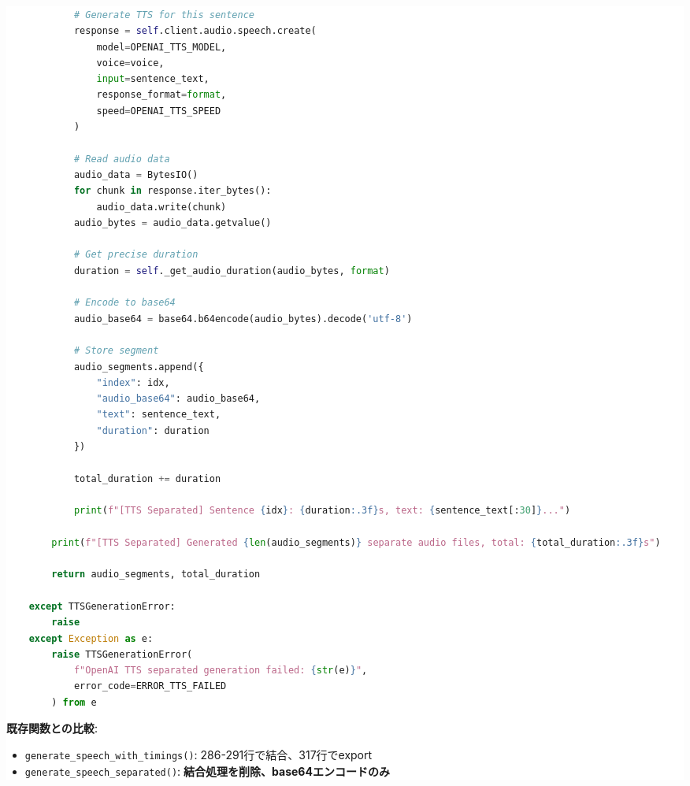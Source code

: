 ```python
            # Generate TTS for this sentence
            response = self.client.audio.speech.create(
                model=OPENAI_TTS_MODEL,
                voice=voice,
                input=sentence_text,
                response_format=format,
                speed=OPENAI_TTS_SPEED
            )

            # Read audio data
            audio_data = BytesIO()
            for chunk in response.iter_bytes():
                audio_data.write(chunk)
            audio_bytes = audio_data.getvalue()

            # Get precise duration
            duration = self._get_audio_duration(audio_bytes, format)

            # Encode to base64
            audio_base64 = base64.b64encode(audio_bytes).decode('utf-8')

            # Store segment
            audio_segments.append({
                "index": idx,
                "audio_base64": audio_base64,
                "text": sentence_text,
                "duration": duration
            })

            total_duration += duration

            print(f"[TTS Separated] Sentence {idx}: {duration:.3f}s, text: {sentence_text[:30]}...")

        print(f"[TTS Separated] Generated {len(audio_segments)} separate audio files, total: {total_duration:.3f}s")

        return audio_segments, total_duration

    except TTSGenerationError:
        raise
    except Exception as e:
        raise TTSGenerationError(
            f"OpenAI TTS separated generation failed: {str(e)}",
            error_code=ERROR_TTS_FAILED
        ) from e
```

**既存関数との比較**:
- `generate_speech_with_timings()`: 286-291行で結合、317行でexport
- `generate_speech_separated()`: **結合処理を削除、base64エンコードのみ**
